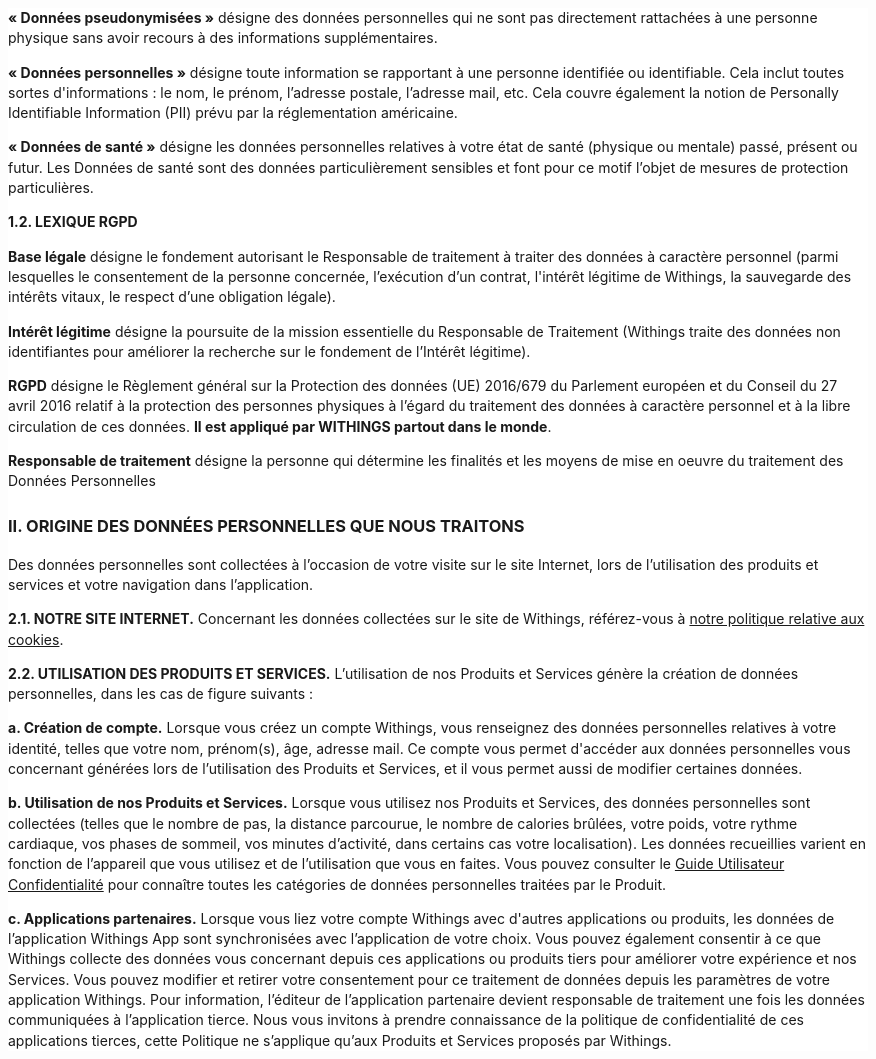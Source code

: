 **« Données pseudonymisées »** désigne des données personnelles qui ne sont pas directement rattachées à une personne physique sans avoir recours à des informations supplémentaires.

**« Données personnelles »** désigne toute information se rapportant à une personne identifiée ou identifiable. Cela inclut toutes sortes d'informations : le nom, le prénom, l’adresse postale, l’adresse mail, etc. Cela couvre également la notion de Personally Identifiable Information (PII) prévu par la réglementation américaine.

**« Données de santé »** désigne les données personnelles relatives à votre état de santé (physique ou mentale) passé, présent ou futur. Les Données de santé sont des données particulièrement sensibles et font pour ce motif l’objet de mesures de protection particulières.

**1.2. LEXIQUE RGPD**

**Base légale** désigne le fondement autorisant le Responsable de traitement à traiter des données à caractère personnel (parmi lesquelles le consentement de la personne concernée, l’exécution d’un contrat, l'intérêt légitime de Withings, la sauvegarde des intérêts vitaux, le respect d’une obligation légale).

**Intérêt légitime** désigne la poursuite de la mission essentielle du Responsable de Traitement (Withings traite des données non identifiantes pour améliorer la recherche sur le fondement de l’Intérêt légitime).

**RGPD** désigne le Règlement général sur la Protection des données (UE) 2016/679 du Parlement européen et du Conseil du 27 avril 2016 relatif à la protection des personnes physiques à l’égard du traitement des données à caractère personnel et à la libre circulation de ces données. **Il est appliqué par WITHINGS partout dans le monde**.

**Responsable de traitement** désigne la personne qui détermine les finalités et les moyens de mise en oeuvre du traitement des Données Personnelles

### II. ORIGINE DES DONNÉES PERSONNELLES QUE NOUS TRAITONS

Des données personnelles sont collectées à l’occasion de votre visite sur le site Internet, lors de l’utilisation des produits et services et votre navigation dans l’application.

**2.1. NOTRE SITE INTERNET.** Concernant les données collectées sur le site de Withings, référez-vous à [notre politique relative aux cookies](https://www.withings.com/fr/fr/legal/cookies).

**2.2. UTILISATION DES PRODUITS ET SERVICES.** L’utilisation de nos Produits et Services génère la création de données personnelles, dans les cas de figure suivants :

**a. Création de compte.** Lorsque vous créez un compte Withings, vous renseignez des données personnelles relatives à votre identité, telles que votre nom, prénom(s), âge, adresse mail. Ce compte vous permet d'accéder aux données personnelles vous concernant générées lors de l’utilisation des Produits et Services, et il vous permet aussi de modifier certaines données.

**b. Utilisation de nos Produits et Services.** Lorsque vous utilisez nos Produits et Services, des données personnelles sont collectées (telles que le nombre de pas, la distance parcourue, le nombre de calories brûlées, votre poids, votre rythme cardiaque, vos phases de sommeil, vos minutes d’activité, dans certains cas votre localisation). Les données recueillies varient en fonction de l’appareil que vous utilisez et de l’utilisation que vous en faites. Vous pouvez consulter le [Guide Utilisateur Confidentialité](https://support.withings.com/hc/fr/articles/360015730074-Confidentialit%25C3%25A9-Guide-utilisateur) pour connaître toutes les catégories de données personnelles traitées par le Produit.

**c. Applications partenaires.** Lorsque vous liez votre compte Withings avec d'autres applications ou produits, les données de l’application Withings App sont synchronisées avec l’application de votre choix. Vous pouvez également consentir à ce que Withings collecte des données vous concernant depuis ces applications ou produits tiers pour améliorer votre expérience et nos Services. Vous pouvez modifier et retirer votre consentement pour ce traitement de données depuis les paramètres de votre application Withings. Pour information, l’éditeur de l’application partenaire devient responsable de traitement une fois les données communiquées à l’application tierce. Nous vous invitons à prendre connaissance de la politique de confidentialité de ces applications tierces, cette Politique ne s’applique qu’aux Produits et Services proposés par Withings.
